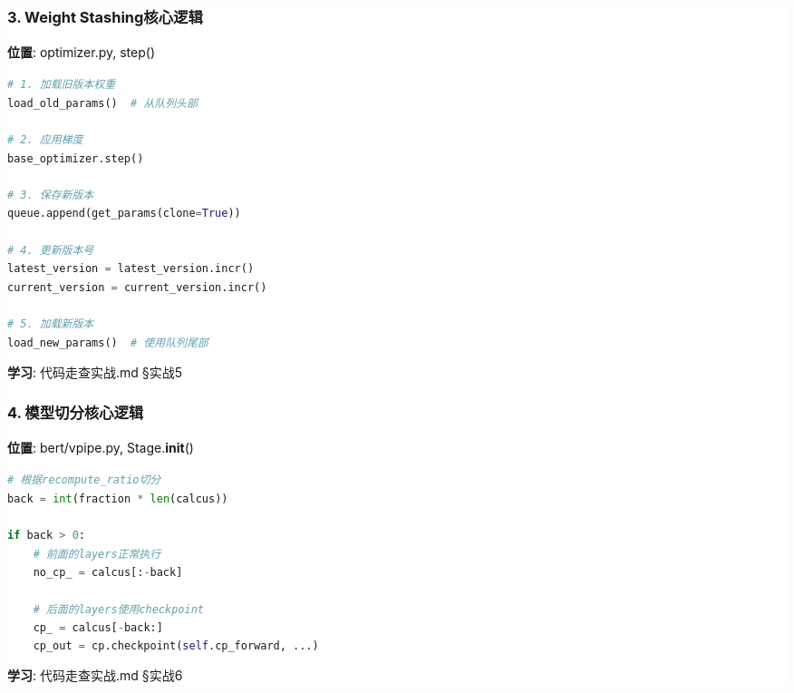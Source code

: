 ### 3. Weight Stashing核心逻辑

**位置**: optimizer.py, step()
```python
# 1. 加载旧版本权重
load_old_params()  # 从队列头部

# 2. 应用梯度
base_optimizer.step()

# 3. 保存新版本
queue.append(get_params(clone=True))

# 4. 更新版本号
latest_version = latest_version.incr()
current_version = current_version.incr()

# 5. 加载新版本
load_new_params()  # 使用队列尾部
```
**学习**: 代码走查实战.md §实战5

### 4. 模型切分核心逻辑

**位置**: bert/vpipe.py, Stage.__init__()
```python
# 根据recompute_ratio切分
back = int(fraction * len(calcus))

if back > 0:
    # 前面的layers正常执行
    no_cp_ = calcus[:-back]
    
    # 后面的layers使用checkpoint
    cp_ = calcus[-back:]
    cp_out = cp.checkpoint(self.cp_forward, ...)
```
**学习**: 代码走查实战.md §实战6
